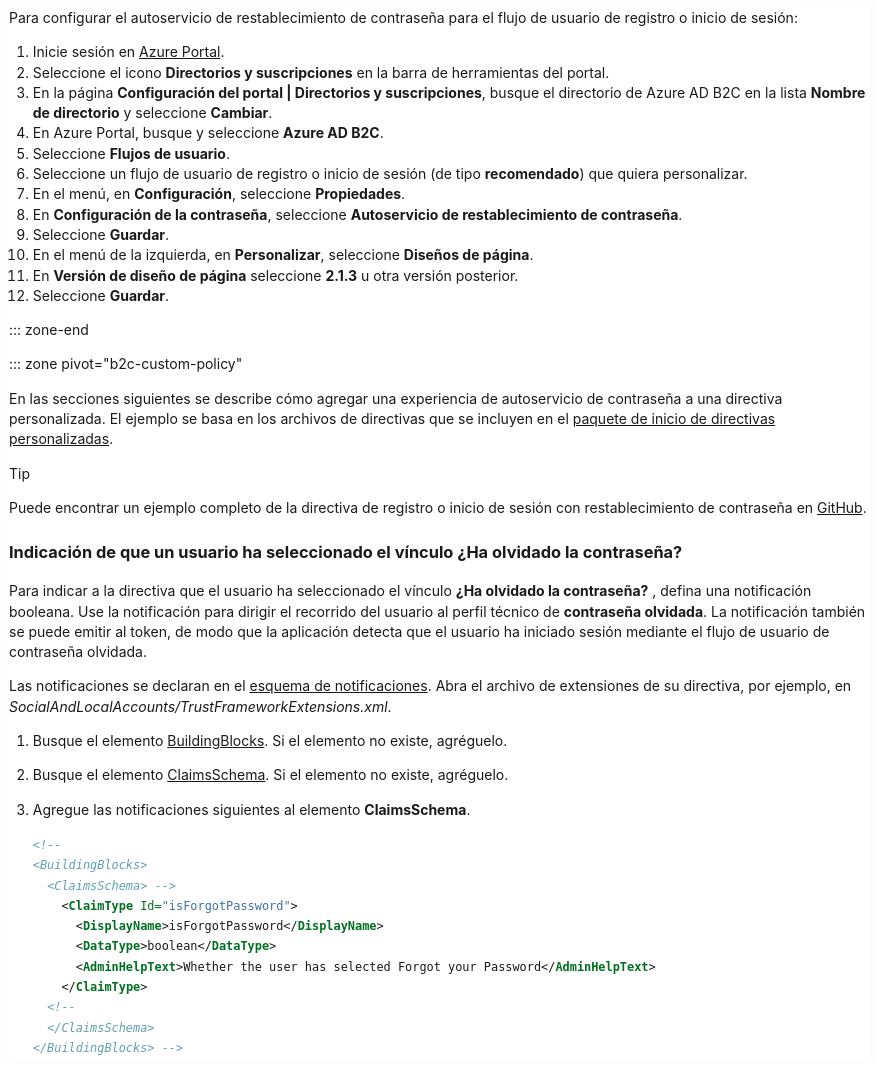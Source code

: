 Para configurar el autoservicio de restablecimiento de contraseña para el flujo de usuario de registro o inicio de sesión:

1. Inicie sesión en [Azure Portal](https://portal.azure.com).
1. Seleccione el icono **Directorios y suscripciones** en la barra de herramientas del portal.
1. En la página **Configuración del portal | Directorios y suscripciones**, busque el directorio de Azure AD B2C en la lista **Nombre de directorio** y seleccione **Cambiar**.
1. En Azure Portal, busque y seleccione **Azure AD B2C**.
1. Seleccione **Flujos de usuario**.
1. Seleccione un flujo de usuario de registro o inicio de sesión (de tipo **recomendado**) que quiera personalizar.
1. En el menú, en **Configuración**, seleccione **Propiedades**.
1. En **Configuración de la contraseña**, seleccione **Autoservicio de restablecimiento de contraseña**.
1. Seleccione **Guardar**.
1. En el menú de la izquierda, en **Personalizar**, seleccione **Diseños de página**.
1. En **Versión de diseño de página** seleccione **2.1.3** u otra versión posterior.
1. Seleccione **Guardar**.

::: zone-end

::: zone pivot="b2c-custom-policy"

En las secciones siguientes se describe cómo agregar una experiencia de autoservicio de contraseña a una directiva personalizada. El ejemplo se basa en los archivos de directivas que se incluyen en el [paquete de inicio de directivas personalizadas](./tutorial-create-user-flows.md?pivots=b2c-custom-policy#custom-policy-starter-pack).

> [!TIP]
> Puede encontrar un ejemplo completo de la directiva de registro o inicio de sesión con restablecimiento de contraseña en [GitHub](https://github.com/azure-ad-b2c/samples/tree/master/policies/embedded-password-reset).

### <a name="indicate-that-a-user-selected-the-forgot-your-password-link"></a>Indicación de que un usuario ha seleccionado el vínculo ¿Ha olvidado la contraseña?

Para indicar a la directiva que el usuario ha seleccionado el vínculo **¿Ha olvidado la contraseña?** , defina una notificación booleana. Use la notificación para dirigir el recorrido del usuario al perfil técnico de **contraseña olvidada**. La notificación también se puede emitir al token, de modo que la aplicación detecta que el usuario ha iniciado sesión mediante el flujo de usuario de contraseña olvidada.

Las notificaciones se declaran en el [esquema de notificaciones](claimsschema.md). Abra el archivo de extensiones de su directiva, por ejemplo, en *SocialAndLocalAccounts/TrustFrameworkExtensions.xml*.

1. Busque el elemento [BuildingBlocks](buildingblocks.md). Si el elemento no existe, agréguelo.
1. Busque el elemento [ClaimsSchema](claimsschema.md). Si el elemento no existe, agréguelo.
1. Agregue las notificaciones siguientes al elemento **ClaimsSchema**.

    ```xml
    <!-- 
    <BuildingBlocks>
      <ClaimsSchema> -->
        <ClaimType Id="isForgotPassword">
          <DisplayName>isForgotPassword</DisplayName>
          <DataType>boolean</DataType>
          <AdminHelpText>Whether the user has selected Forgot your Password</AdminHelpText>
        </ClaimType>
      <!--
      </ClaimsSchema>
    </BuildingBlocks> -->
    ```
